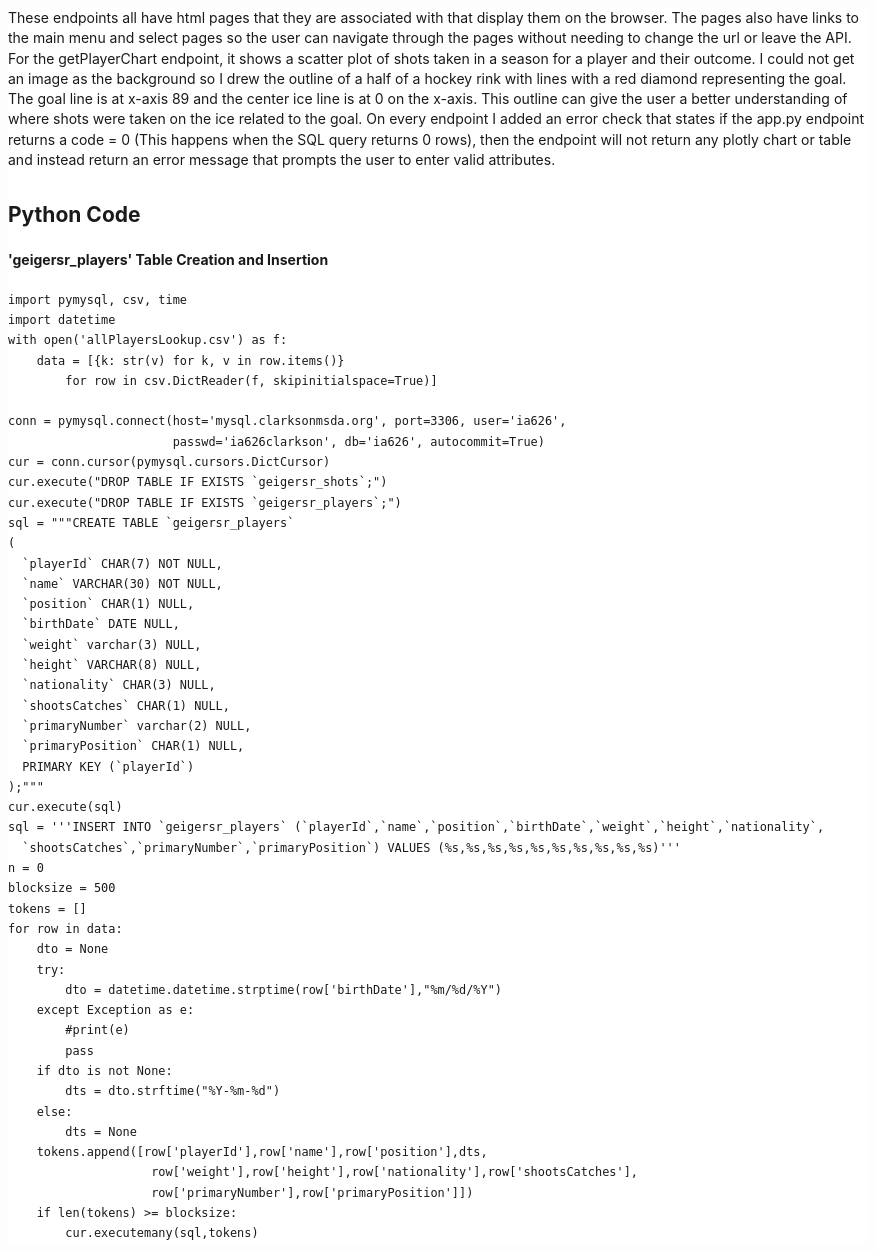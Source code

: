 These endpoints all have html pages that they are associated with that display them on the browser. The pages also have links to the main menu and select pages so the user can navigate through the pages without needing to change the url or leave the API. For the getPlayerChart endpoint, it shows a scatter plot of shots taken in a season for a player and their outcome. I could not get an image as the background so I drew the outline of a half of a hockey rink with lines with a red diamond representing the goal. The goal line is at x-axis 89 and the center ice line is at 0 on the x-axis. This outline can give the user a better understanding of where shots were taken on the ice related to the goal. On every endpoint I added an error check that states if the app.py endpoint returns a code = 0 (This happens when the SQL query returns 0 rows), then the endpoint will not return any plotly chart or table and instead return an error message that prompts the user to enter valid attributes. 

## Python Code

#### 'geigersr_players' Table Creation and Insertion

```
import pymysql, csv, time
import datetime
with open('allPlayersLookup.csv') as f:
    data = [{k: str(v) for k, v in row.items()}
        for row in csv.DictReader(f, skipinitialspace=True)]

conn = pymysql.connect(host='mysql.clarksonmsda.org', port=3306, user='ia626',
                       passwd='ia626clarkson', db='ia626', autocommit=True) 
cur = conn.cursor(pymysql.cursors.DictCursor)
cur.execute("DROP TABLE IF EXISTS `geigersr_shots`;")
cur.execute("DROP TABLE IF EXISTS `geigersr_players`;")
sql = """CREATE TABLE `geigersr_players`
(
  `playerId` CHAR(7) NOT NULL,
  `name` VARCHAR(30) NOT NULL,
  `position` CHAR(1) NULL,
  `birthDate` DATE NULL,
  `weight` varchar(3) NULL,
  `height` VARCHAR(8) NULL,
  `nationality` CHAR(3) NULL,
  `shootsCatches` CHAR(1) NULL,
  `primaryNumber` varchar(2) NULL,
  `primaryPosition` CHAR(1) NULL,
  PRIMARY KEY (`playerId`)
);"""
cur.execute(sql)
sql = '''INSERT INTO `geigersr_players` (`playerId`,`name`,`position`,`birthDate`,`weight`,`height`,`nationality`,
  `shootsCatches`,`primaryNumber`,`primaryPosition`) VALUES (%s,%s,%s,%s,%s,%s,%s,%s,%s,%s)'''
n = 0
blocksize = 500
tokens = []
for row in data:
    dto = None
    try:
        dto = datetime.datetime.strptime(row['birthDate'],"%m/%d/%Y")
    except Exception as e:
        #print(e)
        pass
    if dto is not None:
        dts = dto.strftime("%Y-%m-%d")
    else:
        dts = None
    tokens.append([row['playerId'],row['name'],row['position'],dts,
                    row['weight'],row['height'],row['nationality'],row['shootsCatches'],
                    row['primaryNumber'],row['primaryPosition']])
    if len(tokens) >= blocksize:
        cur.executemany(sql,tokens)
```